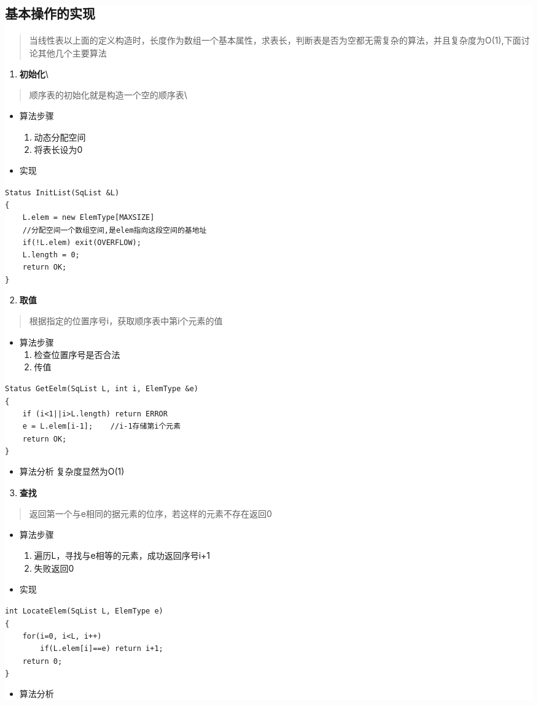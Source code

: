 ## 基本操作的实现
> 当线性表以上面的定义构造时，长度作为数组一个基本属性，求表长，判断表是否为空都无需复杂的算法，并且复杂度为O(1),下面讨论其他几个主要算法

1. **初始化**\
> 顺序表的初始化就是构造一个空的顺序表\

* 算法步骤
  1. 动态分配空间
  2. 将表长设为0

* 实现
```
Status InitList(SqList &L)
{
	L.elem = new ElemType[MAXSIZE]     
	//分配空间一个数组空间,是elem指向这段空间的基地址
	if(!L.elem) exit(OVERFLOW); 	   
	L.length = 0;			   
	return OK;		           	 
} 
```

2. **取值**
> 根据指定的位置序号i，获取顺序表中第i个元素的值

* 算法步骤
  1. 检查位置序号是否合法
  2. 传值

```
Status GetEelm(SqList L, int i, ElemType &e)
{
    if (i<1||i>L.length) return ERROR
    e = L.elem[i-1];    //i-1存储第i个元素
    return OK;
}
```

* 算法分析
复杂度显然为O(1)

3. **查找**
> 返回第一个与e相同的据元素的位序，若这样的元素不存在返回0

* 算法步骤
  1. 遍历L，寻找与e相等的元素，成功返回序号i+1
  2. 失败返回0

* 实现
```
int LocateElem(SqList L, ElemType e)
{
    for(i=0, i<L, i++)
        if(L.elem[i]==e) return i+1;
    return 0;
}
```
* 算法分析
